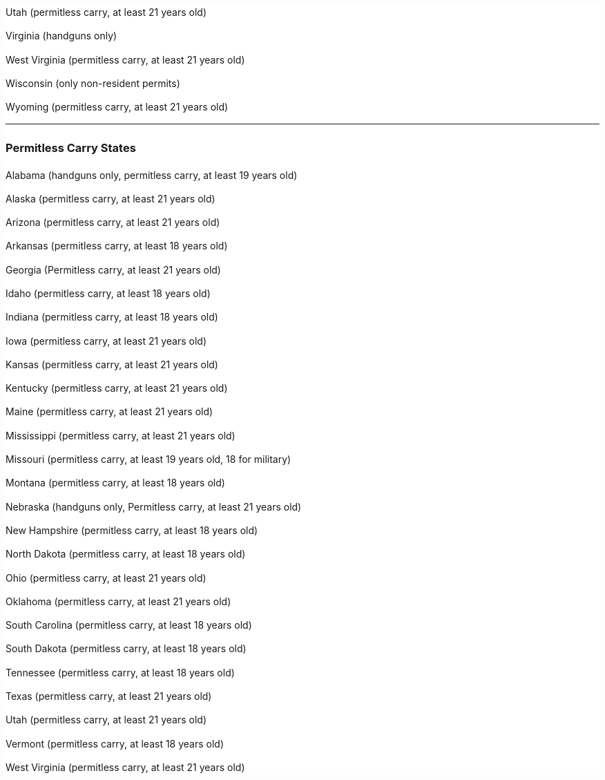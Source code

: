 Utah (permitless carry, at least 21 years old)

Virginia (handguns only)

West Virginia (permitless carry, at least 21 years old)

Wisconsin (only non-resident permits)

Wyoming (permitless carry, at least 21 years old)

* * *

### Permitless Carry States

Alabama (handguns only, permitless carry, at least 19 years old)

Alaska (permitless carry, at least 21 years old)

Arizona (permitless carry, at least 21 years old)

Arkansas (permitless carry, at least 18 years old)

Georgia (Permitless carry, at least 21 years old)

Idaho (permitless carry, at least 18 years old)

Indiana (permitless carry, at least 18 years old)

Iowa (permitless carry, at least 21 years old)

Kansas (permitless carry, at least 21 years old)

Kentucky (permitless carry, at least 21 years old)

Maine (permitless carry, at least 21 years old)

Mississippi (permitless carry, at least 21 years old)

Missouri (permitless carry, at least 19 years old, 18 for military)

Montana (permitless carry, at least 18 years old)

Nebraska (handguns only, Permitless carry, at least 21 years old)

New Hampshire (permitless carry, at least 18 years old)

North Dakota (permitless carry, at least 18 years old)

Ohio (permitless carry, at least 21 years old)

Oklahoma (permitless carry, at least 21 years old)

South Carolina (permitless carry, at least 18 years old)

South Dakota (permitless carry, at least 18 years old)

Tennessee (permitless carry, at least 18 years old)

Texas (permitless carry, at least 21 years old)

Utah (permitless carry, at least 21 years old)

Vermont (permitless carry, at least 18 years old)

West Virginia (permitless carry, at least 21 years old)
